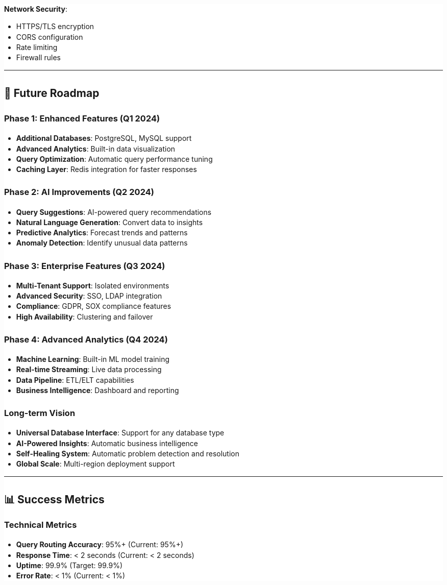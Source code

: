 **Network Security**:
- HTTPS/TLS encryption
- CORS configuration
- Rate limiting
- Firewall rules

---

## 🔮 Future Roadmap

### Phase 1: Enhanced Features (Q1 2024)
- **Additional Databases**: PostgreSQL, MySQL support
- **Advanced Analytics**: Built-in data visualization
- **Query Optimization**: Automatic query performance tuning
- **Caching Layer**: Redis integration for faster responses

### Phase 2: AI Improvements (Q2 2024)
- **Query Suggestions**: AI-powered query recommendations
- **Natural Language Generation**: Convert data to insights
- **Predictive Analytics**: Forecast trends and patterns
- **Anomaly Detection**: Identify unusual data patterns

### Phase 3: Enterprise Features (Q3 2024)
- **Multi-Tenant Support**: Isolated environments
- **Advanced Security**: SSO, LDAP integration
- **Compliance**: GDPR, SOX compliance features
- **High Availability**: Clustering and failover

### Phase 4: Advanced Analytics (Q4 2024)
- **Machine Learning**: Built-in ML model training
- **Real-time Streaming**: Live data processing
- **Data Pipeline**: ETL/ELT capabilities
- **Business Intelligence**: Dashboard and reporting

### Long-term Vision
- **Universal Database Interface**: Support for any database type
- **AI-Powered Insights**: Automatic business intelligence
- **Self-Healing System**: Automatic problem detection and resolution
- **Global Scale**: Multi-region deployment support

---

## 📊 Success Metrics

### Technical Metrics
- **Query Routing Accuracy**: 95%+ (Current: 95%+)
- **Response Time**: < 2 seconds (Current: < 2 seconds)
- **Uptime**: 99.9% (Target: 99.9%)
- **Error Rate**: < 1% (Current: < 1%)
